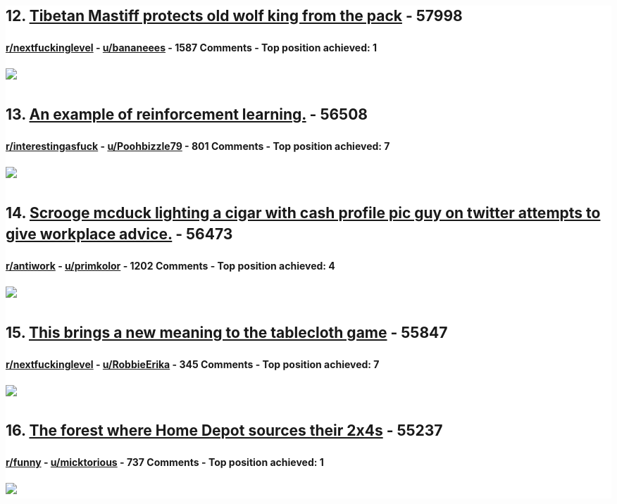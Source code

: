## 12. [Tibetan Mastiff protects old wolf king from the pack](http://reddit.com/r/nextfuckinglevel/comments/uc3gbk/tibetan_mastiff_protects_old_wolf_king_from_the/) - 57998
#### [r/nextfuckinglevel](http://reddit.com/r/nextfuckinglevel) - [u/bananeees](http://reddit.com/u/bananeees) - 1587 Comments - Top position achieved: 1

<a href="https://v.redd.it/kbh16u5blsv81"><img src="https://b.thumbs.redditmedia.com/a6u30UbP-Dh0ptAeE4sq56VILFV9bNKj1SEJ8jf8HvA.jpg"></img></a>

## 13. [An example of reinforcement learning.](http://reddit.com/r/interestingasfuck/comments/ucfmn7/an_example_of_reinforcement_learning/) - 56508
#### [r/interestingasfuck](http://reddit.com/r/interestingasfuck) - [u/Poohbizzle79](http://reddit.com/u/Poohbizzle79) - 801 Comments - Top position achieved: 7

<a href="https://v.redd.it/tnlcqslr9wv81"><img src="https://b.thumbs.redditmedia.com/kQk2j9QIeHSbCg-WBW_iypbQGVJgvbxkeOpaS5GkWyA.jpg"></img></a>

## 14. [Scrooge mcduck lighting a cigar with cash profile pic guy on twitter attempts to give workplace advice.](http://reddit.com/r/antiwork/comments/uceiai/scrooge_mcduck_lighting_a_cigar_with_cash_profile/) - 56473
#### [r/antiwork](http://reddit.com/r/antiwork) - [u/primkolor](http://reddit.com/u/primkolor) - 1202 Comments - Top position achieved: 4

<a href="https://i.redd.it/z7l9nq331wv81.jpg"><img src="https://b.thumbs.redditmedia.com/NTtTGt6bnhO7cK9Nio9TynsWv6vYrtbe1G5tpxHO7uE.jpg"></img></a>

## 15. [This brings a new meaning to the tablecloth game](http://reddit.com/r/nextfuckinglevel/comments/ucf0uu/this_brings_a_new_meaning_to_the_tablecloth_game/) - 55847
#### [r/nextfuckinglevel](http://reddit.com/r/nextfuckinglevel) - [u/RobbieErika](http://reddit.com/u/RobbieErika) - 345 Comments - Top position achieved: 7

<a href="https://v.redd.it/49lbz7g13wv81"><img src="https://b.thumbs.redditmedia.com/kiP-3zn4T6rTZmTIfv9bT_3-H2eIxHfE8G1ZgsWlMVo.jpg"></img></a>

## 16. [The forest where Home Depot sources their 2x4s](http://reddit.com/r/funny/comments/ucevrb/the_forest_where_home_depot_sources_their_2x4s/) - 55237
#### [r/funny](http://reddit.com/r/funny) - [u/micktorious](http://reddit.com/u/micktorious) - 737 Comments - Top position achieved: 1

<a href="https://i.imgur.com/0DUdJwl.jpg"><img src="https://b.thumbs.redditmedia.com/AY4U6jM2T8Vd4g3gtMu5JTWt6iWo2QPN9P8__hOz7jQ.jpg"></img></a>
